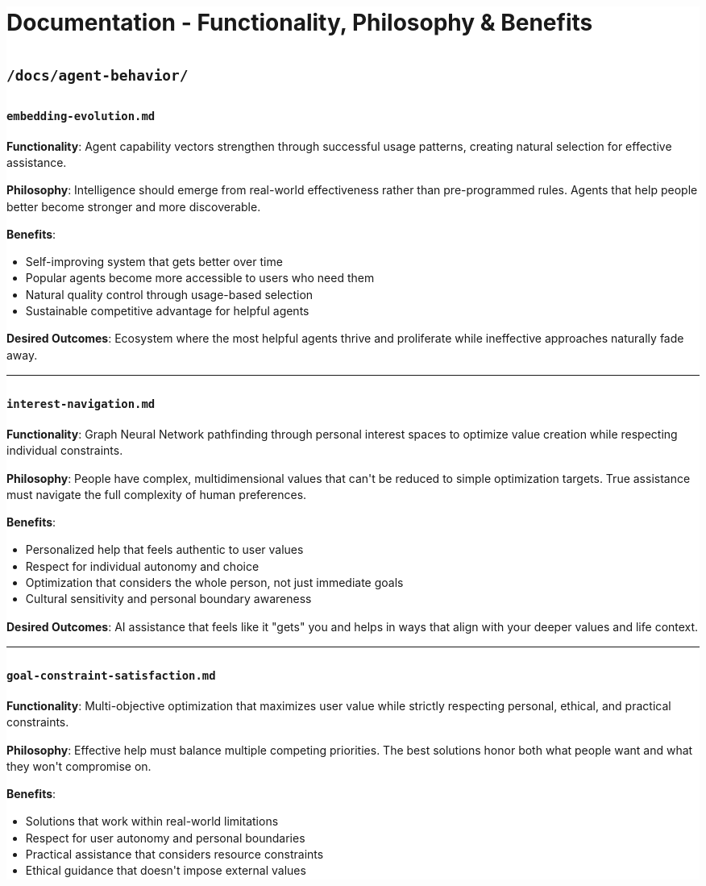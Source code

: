 # Documentation - Functionality, Philosophy & Benefits

## `/docs/agent-behavior/`

### `embedding-evolution.md`
**Functionality**: Agent capability vectors strengthen through successful usage patterns, creating natural selection for effective assistance.

**Philosophy**: Intelligence should emerge from real-world effectiveness rather than pre-programmed rules. Agents that help people better become stronger and more discoverable.

**Benefits**: 
- Self-improving system that gets better over time
- Popular agents become more accessible to users who need them
- Natural quality control through usage-based selection
- Sustainable competitive advantage for helpful agents

**Desired Outcomes**: Ecosystem where the most helpful agents thrive and proliferate while ineffective approaches naturally fade away.

---

### `interest-navigation.md`
**Functionality**: Graph Neural Network pathfinding through personal interest spaces to optimize value creation while respecting individual constraints.

**Philosophy**: People have complex, multidimensional values that can't be reduced to simple optimization targets. True assistance must navigate the full complexity of human preferences.

**Benefits**:
- Personalized help that feels authentic to user values
- Respect for individual autonomy and choice
- Optimization that considers the whole person, not just immediate goals
- Cultural sensitivity and personal boundary awareness

**Desired Outcomes**: AI assistance that feels like it "gets" you and helps in ways that align with your deeper values and life context.

---

### `goal-constraint-satisfaction.md`
**Functionality**: Multi-objective optimization that maximizes user value while strictly respecting personal, ethical, and practical constraints.

**Philosophy**: Effective help must balance multiple competing priorities. The best solutions honor both what people want and what they won't compromise on.

**Benefits**:
- Solutions that work within real-world limitations
- Respect for user autonomy and personal boundaries
- Practical assistance that considers resource constraints
- Ethical guidance that doesn't impose external values
